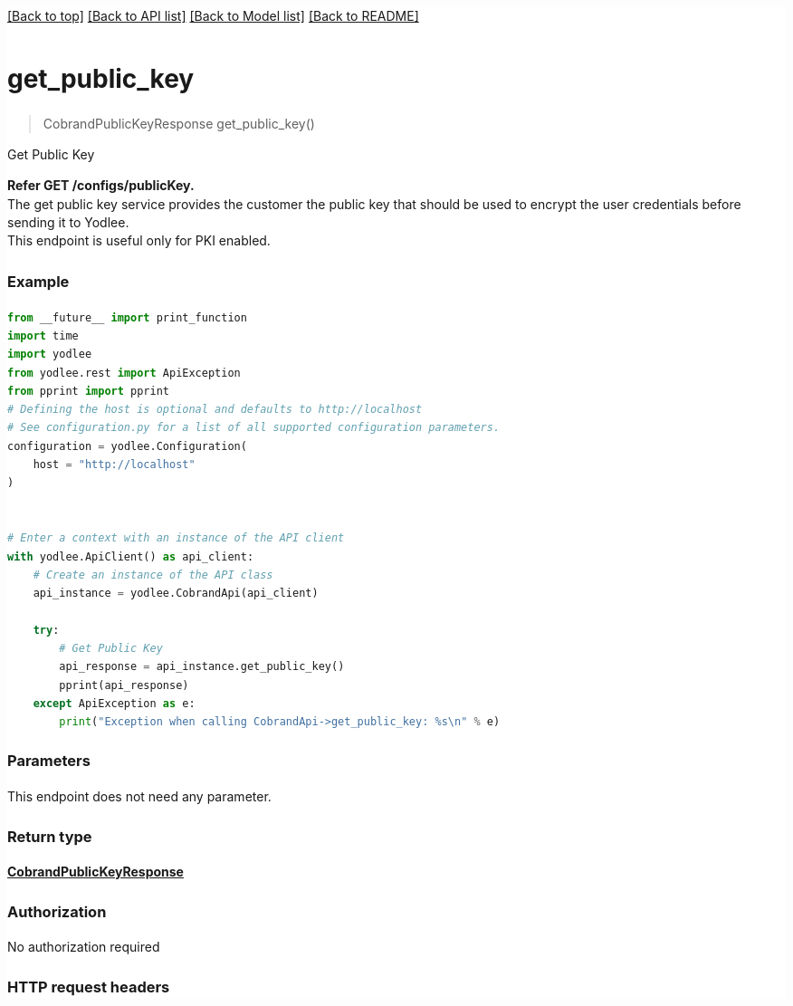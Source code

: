 [[Back to top]](#) [[Back to API list]](../README.md#documentation-for-api-endpoints) [[Back to Model list]](../README.md#documentation-for-models) [[Back to README]](../README.md)

# **get_public_key**
> CobrandPublicKeyResponse get_public_key()

Get Public Key

<b>Refer GET /configs/publicKey.</b><br>The get public key service provides the customer the public key that should be used to encrypt the user credentials before sending it to Yodlee.<br>This endpoint is useful only for PKI enabled.<br>

### Example

```python
from __future__ import print_function
import time
import yodlee
from yodlee.rest import ApiException
from pprint import pprint
# Defining the host is optional and defaults to http://localhost
# See configuration.py for a list of all supported configuration parameters.
configuration = yodlee.Configuration(
    host = "http://localhost"
)


# Enter a context with an instance of the API client
with yodlee.ApiClient() as api_client:
    # Create an instance of the API class
    api_instance = yodlee.CobrandApi(api_client)
    
    try:
        # Get Public Key
        api_response = api_instance.get_public_key()
        pprint(api_response)
    except ApiException as e:
        print("Exception when calling CobrandApi->get_public_key: %s\n" % e)
```

### Parameters
This endpoint does not need any parameter.

### Return type

[**CobrandPublicKeyResponse**](CobrandPublicKeyResponse.md)

### Authorization

No authorization required

### HTTP request headers

